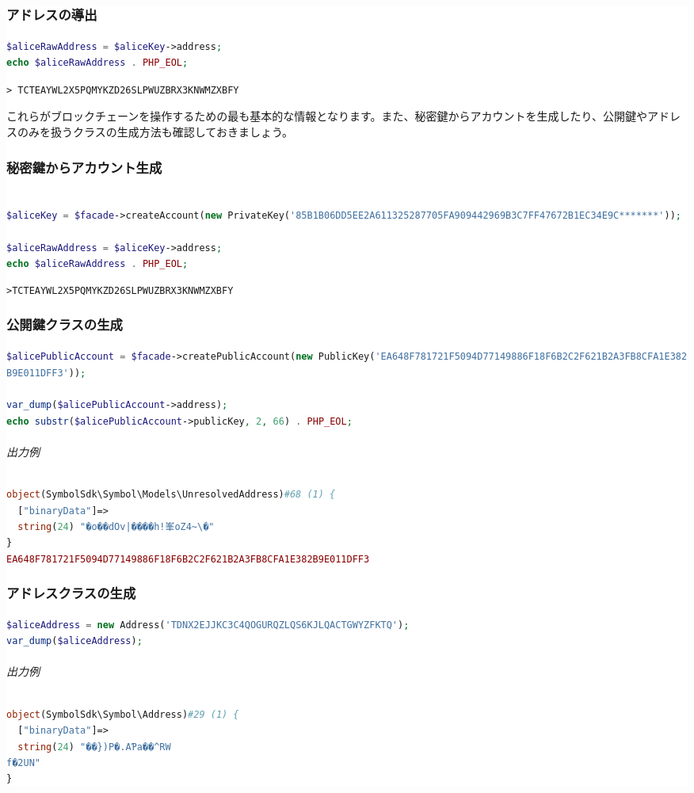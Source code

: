 ### アドレスの導出

```php
$aliceRawAddress = $aliceKey->address;
echo $aliceRawAddress . PHP_EOL;
```

```
> TCTEAYWL2X5PQMYKZD26SLPWUZBRX3KNWMZXBFY
```

これらがブロックチェーンを操作するための最も基本的な情報となります。また、秘密鍵からアカウントを生成したり、公開鍵やアドレスのみを扱うクラスの生成方法も確認しておきましょう。

### 秘密鍵からアカウント生成
```php

$aliceKey = $facade->createAccount(new PrivateKey('85B1B06DD5EE2A611325287705FA909442969B3C7FF47672B1EC34E9C*******'));

$aliceRawAddress = $aliceKey->address;
echo $aliceRawAddress . PHP_EOL;
```

```
>TCTEAYWL2X5PQMYKZD26SLPWUZBRX3KNWMZXBFY
```

### 公開鍵クラスの生成
```php
$alicePublicAccount = $facade->createPublicAccount(new PublicKey('EA648F781721F5094D77149886F18F6B2C2F621B2A3FB8CFA1E382B9E011DFF3'));

var_dump($alicePublicAccount->address);
echo substr($alicePublicAccount->publicKey, 2, 66) . PHP_EOL;
```
###### 出力例
```php
object(SymbolSdk\Symbol\Models\UnresolvedAddress)#68 (1) {
  ["binaryData"]=>
  string(24) "�o��dOv|����h!峯oZ4~\�"
}
EA648F781721F5094D77149886F18F6B2C2F621B2A3FB8CFA1E382B9E011DFF3
```

### アドレスクラスの生成
```php
$aliceAddress = new Address('TDNX2EJJKC3C4QOGURQZLQS6KJLQACTGWYZFKTQ');
var_dump($aliceAddress);
```
###### 出力例
```php
object(SymbolSdk\Symbol\Address)#29 (1) {
  ["binaryData"]=>
  string(24) "��})P�.AƤa��^RW
f�2UN"
}
```
